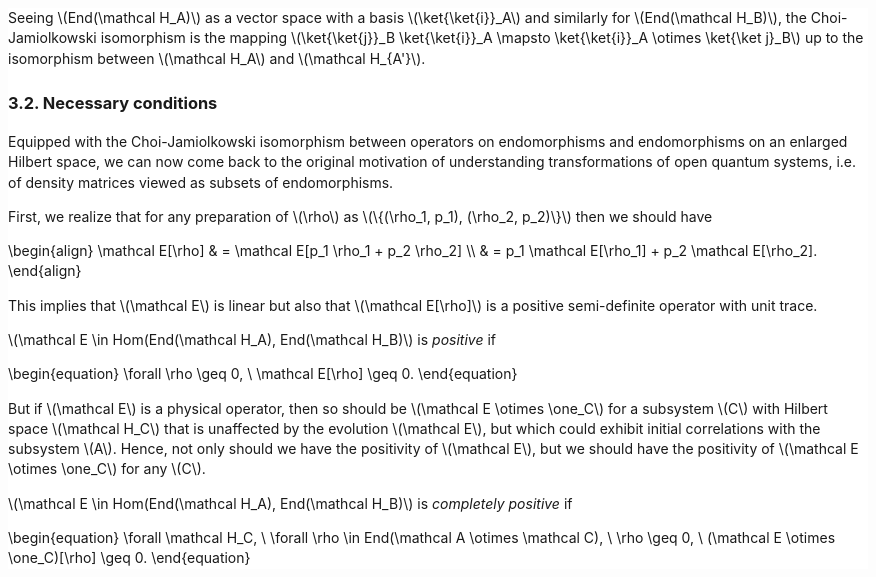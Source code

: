 </div>

<div class="remark" id="org4dca25d">
<p>
Seeing \(End(\mathcal H_A)\) as a vector space with a basis \(\ket{\ket{i}}_A\) and similarly for \(End(\mathcal H_B)\), the Choi-Jamiolkowski isomorphism is the mapping \(\ket{\ket{j}}_B \ket{\ket{i}}_A \mapsto \ket{\ket{i}}_A \otimes \ket{\ket j}_B\) up to the isomorphism between \(\mathcal H_A\) and \(\mathcal H_{A'}\).
</p>

</div>
</div>
</div>

<div id="outline-container-orgd0c923f" class="outline-3">
<h3 id="orgd0c923f"><span class="section-number-3">3.2.</span> Necessary conditions</h3>
<div class="outline-text-3" id="text-3-2">
<p>
Equipped with the Choi-Jamiolkowski isomorphism between operators on endomorphisms and endomorphisms on an enlarged Hilbert space, we can now come back to the original motivation of understanding transformations of open quantum systems, i.e. of density matrices viewed as subsets of endomorphisms.
</p>

<p>
First, we realize that for any preparation of \(\rho\) as \(\{(\rho_1, p_1), (\rho_2, p_2)\}\) then we should have
</p>
\begin{align}
\mathcal E[\rho] & = \mathcal E[p_1 \rho_1 + p_2 \rho_2] \\
& = p_1 \mathcal E[\rho_1] + p_2 \mathcal E[\rho_2].
\end{align}
<p>
This implies that \(\mathcal E\) is linear but also that \(\mathcal E[\rho]\) is a positive semi-definite operator with unit trace.
</p>

<div text="Positivity of Operators" class="definition" id="org86219a2">
<p>
\(\mathcal E \in Hom(End(\mathcal H_A), End(\mathcal H_B)\) is <i>positive</i> if
</p>
\begin{equation}
\forall \rho \geq 0, \ \mathcal E[\rho] \geq 0.
\end{equation}

</div>

<p>
But if \(\mathcal E\) is a physical operator, then so should be \(\mathcal E \otimes \one_C\) for a subsystem \(C\) with Hilbert space \(\mathcal H_C\) that is unaffected by the evolution \(\mathcal E\), but which could exhibit initial correlations with the subsystem \(A\). Hence, not only should we have the positivity of \(\mathcal E\), but we should have the positivity of \(\mathcal E \otimes \one_C\) for any \(C\). 
</p>

<div text="Complete Positivity of Operators" class="definition" id="orgbc3dc1a">
<p>
\(\mathcal E \in Hom(End(\mathcal H_A), End(\mathcal H_B)\) is <i>completely positive</i> if
</p>
\begin{equation}
\forall \mathcal H_C, \ \forall \rho \in End(\mathcal A \otimes \mathcal C), \ \rho  \geq 0, \ (\mathcal E \otimes \one_C)[\rho] \geq 0.
\end{equation}
